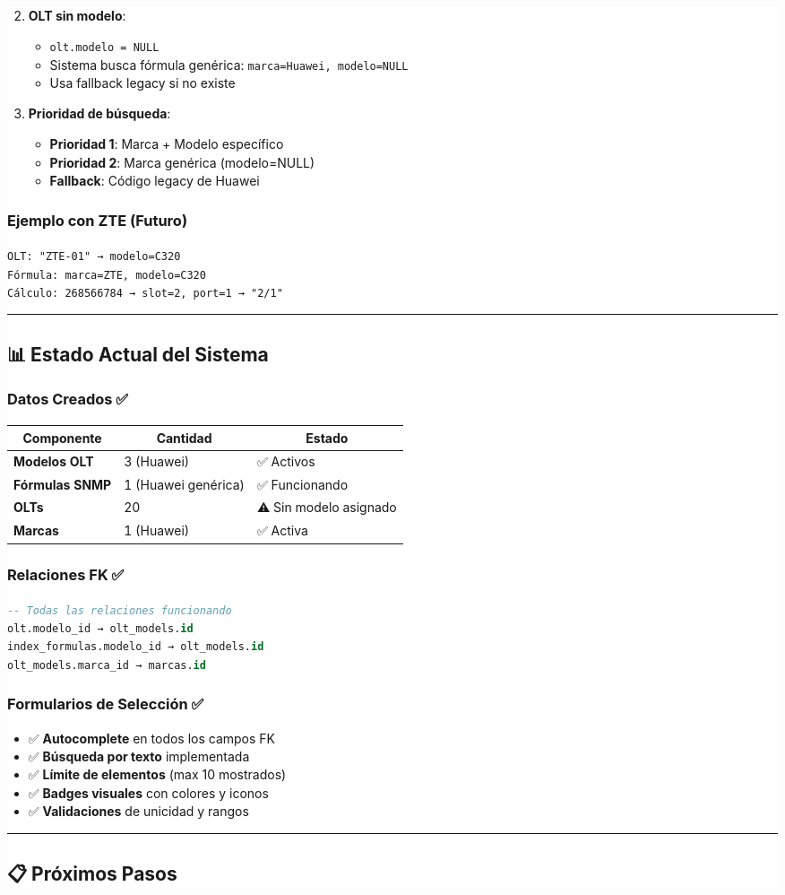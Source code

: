 2. **OLT sin modelo**:
   - `olt.modelo = NULL`
   - Sistema busca fórmula genérica: `marca=Huawei, modelo=NULL`
   - Usa fallback legacy si no existe

3. **Prioridad de búsqueda**:
   - **Prioridad 1**: Marca + Modelo específico
   - **Prioridad 2**: Marca genérica (modelo=NULL)
   - **Fallback**: Código legacy de Huawei

### **Ejemplo con ZTE (Futuro)**

```
OLT: "ZTE-01" → modelo=C320
Fórmula: marca=ZTE, modelo=C320
Cálculo: 268566784 → slot=2, port=1 → "2/1"
```

---

## 📊 Estado Actual del Sistema

### **Datos Creados** ✅

| Componente | Cantidad | Estado |
|------------|----------|--------|
| **Modelos OLT** | 3 (Huawei) | ✅ Activos |
| **Fórmulas SNMP** | 1 (Huawei genérica) | ✅ Funcionando |
| **OLTs** | 20 | ⚠️ Sin modelo asignado |
| **Marcas** | 1 (Huawei) | ✅ Activa |

### **Relaciones FK** ✅

```sql
-- Todas las relaciones funcionando
olt.modelo_id → olt_models.id
index_formulas.modelo_id → olt_models.id
olt_models.marca_id → marcas.id
```

### **Formularios de Selección** ✅

- ✅ **Autocomplete** en todos los campos FK
- ✅ **Búsqueda por texto** implementada
- ✅ **Límite de elementos** (max 10 mostrados)
- ✅ **Badges visuales** con colores y iconos
- ✅ **Validaciones** de unicidad y rangos

---

## 📋 Próximos Pasos
